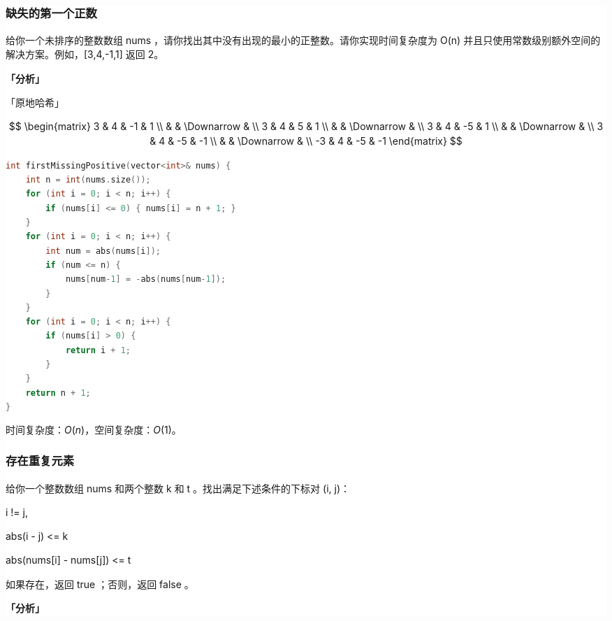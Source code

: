 ### 缺失的第一个正数
给你一个未排序的整数数组 nums ，请你找出其中没有出现的最小的正整数。请你实现时间复杂度为 O(n) 并且只使用常数级别额外空间的解决方案。例如，[3,4,-1,1] 返回 2。

**「分析」**

「原地哈希」

$$
\begin{matrix}
3 & 4 & -1 & 1 \\
 & & \Downarrow & \\
3 & 4 & 5 & 1 \\
 & & \Downarrow & \\
3 & 4 & -5 & 1 \\
 & & \Downarrow & \\
3 & 4 & -5 & -1 \\
 & & \Downarrow & \\
-3 & 4 & -5 & -1
\end{matrix}
$$

```cpp
int firstMissingPositive(vector<int>& nums) {
    int n = int(nums.size());
    for (int i = 0; i < n; i++) {
        if (nums[i] <= 0) { nums[i] = n + 1; }
    }
    for (int i = 0; i < n; i++) {
        int num = abs(nums[i]);
        if (num <= n) {
            nums[num-1] = -abs(nums[num-1]);
        }
    }
    for (int i = 0; i < n; i++) {
        if (nums[i] > 0) {
            return i + 1;
        }
    }
    return n + 1;
}
```
时间复杂度：$O(n)$，空间复杂度：$O(1)$。

### 存在重复元素
给你一个整数数组 nums 和两个整数 k 和 t 。找出满足下述条件的下标对 (i, j)：

i != j,

abs(i - j) <= k

abs(nums[i] - nums[j]) <= t

如果存在，返回 true ；否则，返回 false 。

**「分析」**
